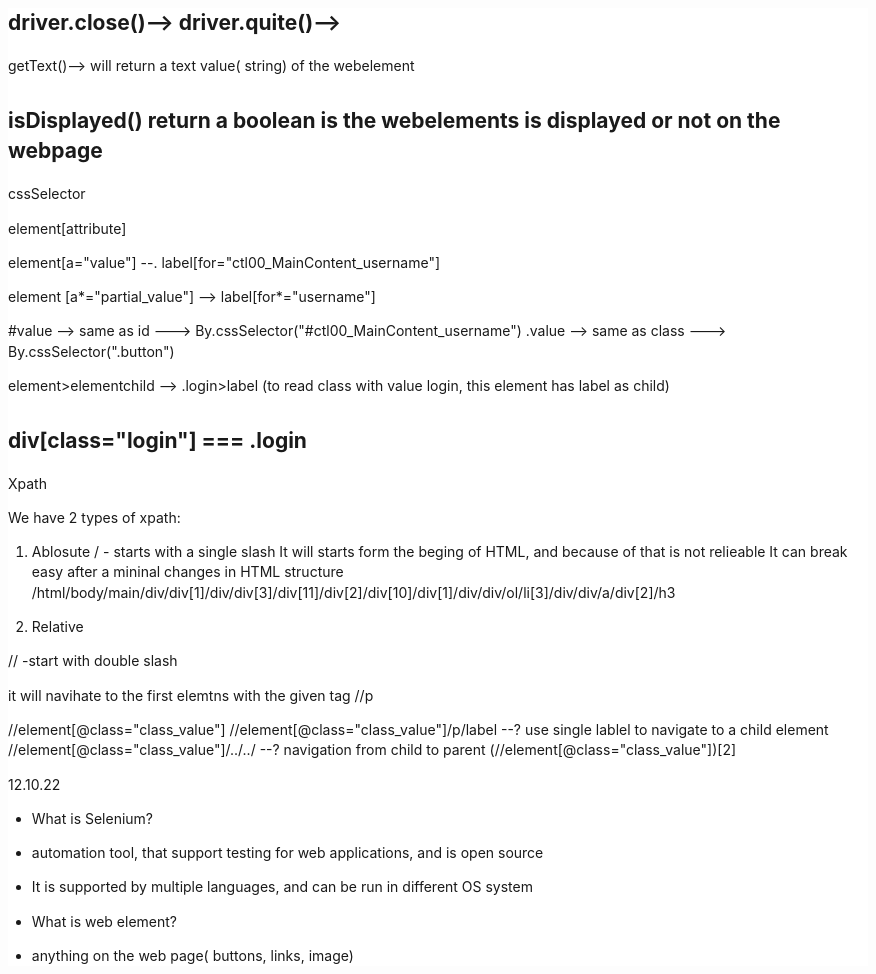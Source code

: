driver.close()-->
driver.quite()-->
---------------------

getText()--> will return a text value( string) of the webelement

isDisplayed() return a boolean is the webelements is displayed or not on the webpage
----------------

cssSelector

element[attribute]

element[a="value"] --. label[for="ctl00_MainContent_username"]

element [a*="partial_value"] --> label[for*="username"]

#value --> same as id   ---> By.cssSelector("#ctl00_MainContent_username")
.value --> same as class ---> By.cssSelector(".button")

element>elementchild --> .login>label (to read class with value login, this element has label as child)

div[class="login"] === .login
-----------

Xpath

We have 2 types of xpath:
1. Ablosute
   / - starts with a single slash
   It will starts form the beging of HTML, and because of that is not relieable
   It can break easy after a mininal changes in HTML structure
   /html/body/main/div/div[1]/div/div[3]/div[11]/div[2]/div[10]/div[1]/div/div/ol/li[3]/div/div/a/div[2]/h3



2. Relative

// -start with double slash

it will navihate to the first elemtns with the given tag
//p

//element[@class="class_value"]
//element[@class="class_value"]/p/label --? use single lablel to navigate to a child element
//element[@class="class_value"]/../../ --? navigation from child to parent
(//element[@class="class_value"])[2]


12.10.22

- What is Selenium?
- automation tool, that support testing for web applications, and is open source
- It is supported by multiple languages, and can be run in different OS system

- What is web element?
- anything on the web page( buttons, links, image)
